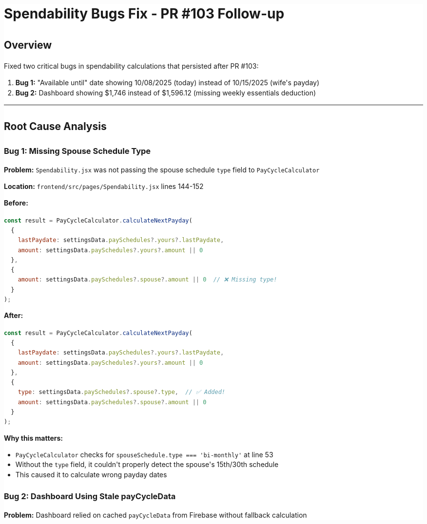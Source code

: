 # Spendability Bugs Fix - PR #103 Follow-up

## Overview
Fixed two critical bugs in spendability calculations that persisted after PR #103:
1. **Bug 1:** "Available until" date showing 10/08/2025 (today) instead of 10/15/2025 (wife's payday)
2. **Bug 2:** Dashboard showing $1,746 instead of $1,596.12 (missing weekly essentials deduction)

---

## Root Cause Analysis

### Bug 1: Missing Spouse Schedule Type
**Problem:** `Spendability.jsx` was not passing the spouse schedule `type` field to `PayCycleCalculator`

**Location:** `frontend/src/pages/Spendability.jsx` lines 144-152

**Before:**
```javascript
const result = PayCycleCalculator.calculateNextPayday(
  { 
    lastPaydate: settingsData.paySchedules?.yours?.lastPaydate, 
    amount: settingsData.paySchedules?.yours?.amount || 0 
  },
  { 
    amount: settingsData.paySchedules?.spouse?.amount || 0  // ❌ Missing type!
  }
);
```

**After:**
```javascript
const result = PayCycleCalculator.calculateNextPayday(
  { 
    lastPaydate: settingsData.paySchedules?.yours?.lastPaydate, 
    amount: settingsData.paySchedules?.yours?.amount || 0 
  },
  { 
    type: settingsData.paySchedules?.spouse?.type,  // ✅ Added!
    amount: settingsData.paySchedules?.spouse?.amount || 0 
  }
);
```

**Why this matters:**
- `PayCycleCalculator` checks for `spouseSchedule.type === 'bi-monthly'` at line 53
- Without the `type` field, it couldn't properly detect the spouse's 15th/30th schedule
- This caused it to calculate wrong payday dates

### Bug 2: Dashboard Using Stale payCycleData
**Problem:** Dashboard relied on cached `payCycleData` from Firebase without fallback calculation
